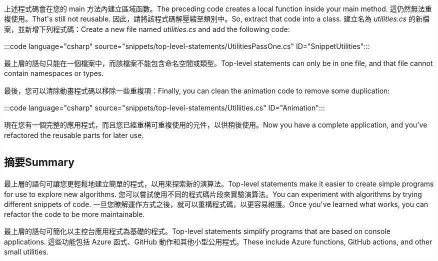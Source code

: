 <span data-ttu-id="5ecec-176">上述程式碼會在您的 main 方法內建立區域函數。</span><span class="sxs-lookup"><span data-stu-id="5ecec-176">The preceding code creates a local function inside your main method.</span></span> <span data-ttu-id="5ecec-177">這仍然無法重複使用。</span><span class="sxs-lookup"><span data-stu-id="5ecec-177">That's still not reusable.</span></span> <span data-ttu-id="5ecec-178">因此，請將該程式碼解壓縮至類別中。</span><span class="sxs-lookup"><span data-stu-id="5ecec-178">So, extract that code into a class.</span></span> <span data-ttu-id="5ecec-179">建立名為 *utilities.cs* 的新檔案，並新增下列程式碼：</span><span class="sxs-lookup"><span data-stu-id="5ecec-179">Create a new file named *utilities.cs* and add the following code:</span></span>

:::code language="csharp" source="snippets/top-level-statements/UtilitiesPassOne.cs" ID="SnippetUtilities":::

<span data-ttu-id="5ecec-180">最上層的語句只能在一個檔案中，而該檔案不能包含命名空間或類型。</span><span class="sxs-lookup"><span data-stu-id="5ecec-180">Top-level statements can only be in one file, and that file cannot contain namespaces or types.</span></span>

<span data-ttu-id="5ecec-181">最後，您可以清除動畫程式碼以移除一些重複項：</span><span class="sxs-lookup"><span data-stu-id="5ecec-181">Finally, you can clean the animation code to remove some duplication:</span></span>

:::code language="csharp" source="snippets/top-level-statements/Utiliities.cs" ID="Animation":::

<span data-ttu-id="5ecec-182">現在您有一個完整的應用程式，而且您已經重構可重複使用的元件，以供稍後使用。</span><span class="sxs-lookup"><span data-stu-id="5ecec-182">Now you have a complete application, and you've refactored the reusable parts for later use.</span></span>

## <a name="summary"></a><span data-ttu-id="5ecec-183">摘要</span><span class="sxs-lookup"><span data-stu-id="5ecec-183">Summary</span></span>

<span data-ttu-id="5ecec-184">最上層的語句可讓您更輕鬆地建立簡單的程式，以用來探索新的演算法。</span><span class="sxs-lookup"><span data-stu-id="5ecec-184">Top-level statements make it easier to create simple programs for use to explore new algorithms.</span></span> <span data-ttu-id="5ecec-185">您可以嘗試使用不同的程式碼片段來實驗演算法。</span><span class="sxs-lookup"><span data-stu-id="5ecec-185">You can experiment with algorithms by trying different snippets of code.</span></span> <span data-ttu-id="5ecec-186">一旦您瞭解運作方式之後，就可以重構程式碼，以更容易維護。</span><span class="sxs-lookup"><span data-stu-id="5ecec-186">Once you've learned what works, you can refactor the code to be more maintainable.</span></span>

<span data-ttu-id="5ecec-187">最上層的語句可簡化以主控台應用程式為基礎的程式。</span><span class="sxs-lookup"><span data-stu-id="5ecec-187">Top-level statements simplify programs that are based on console applications.</span></span> <span data-ttu-id="5ecec-188">這些功能包括 Azure 函式、GitHub 動作和其他小型公用程式。</span><span class="sxs-lookup"><span data-stu-id="5ecec-188">These include Azure functions, GitHub actions, and other small utilities.</span></span>
